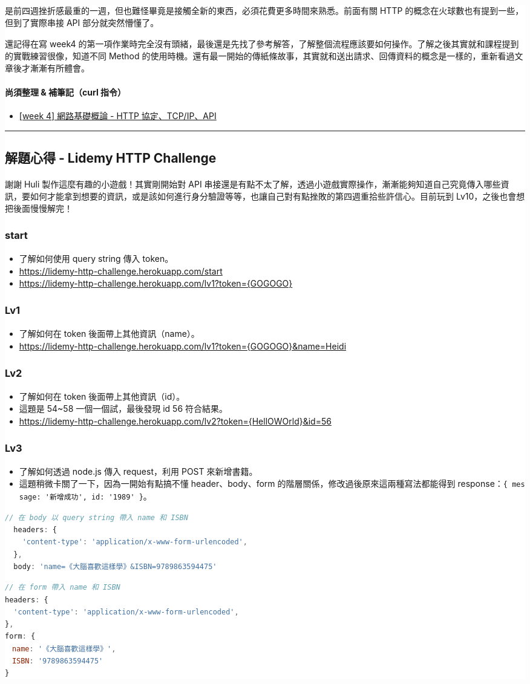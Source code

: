 是前四週挫折感最重的一週，但也難怪畢竟是接觸全新的東西，必須花費更多時間來熟悉。前面有關 HTTP 的概念在火球數也有提到一些，但到了實際串接 API 部分就突然懵懂了。

還記得在寫 week4 的第一項作業時完全沒有頭緒，最後還是先找了參考解答，了解整個流程應該要如何操作。了解之後其實就和課程提到的實戰練習很像，知道不同 Method 的使用時機。還有最一開始的傳紙條故事，其實就和送出請求、回傳資料的概念是一樣的，重新看過文章後才漸漸有所體會。

#### 尚須整理 & 補筆記（curl 指令）
- [[week 4] 網路基礎概論 - HTTP 協定、TCP/IP、API](https://hackmd.io/Wdw-PHZoToSxi-MwykV8aQ#%E6%B7%BA%E8%AB%87-API)

---

## 解題心得 - Lidemy HTTP Challenge

謝謝 Huli 製作這麼有趣的小遊戲！其實剛開始對 API 串接還是有點不太了解，透過小遊戲實際操作，漸漸能夠知道自己究竟傳入哪些資訊，要如何才能拿到想要的資訊，或是該如何進行身分驗證等等，也讓自己對有點挫敗的第四週重拾些許信心。目前玩到 Lv10，之後也會想把後面慢慢解完！

### start
- 了解如何使用 query string 傳入 token。
- https://lidemy-http-challenge.herokuapp.com/start
- https://lidemy-http-challenge.herokuapp.com/lv1?token={GOGOGO}

### Lv1
- 了解如何在 token 後面帶上其他資訊（name）。
- https://lidemy-http-challenge.herokuapp.com/lv1?token={GOGOGO}&name=Heidi

### Lv2
- 了解如何在 token 後面帶上其他資訊（id）。
- 這題是 54~58 一個一個試，最後發現 id 56 符合結果。
- https://lidemy-http-challenge.herokuapp.com/lv2?token={HellOWOrld}&id=56


### Lv3
- 了解如何透過 node.js 傳入 request，利用 POST 來新增書籍。
- 這題稍微卡關了一下，因為一開始有點搞不懂 header、body、form 的階層關係，修改過後原來這兩種寫法都能得到 response：`{ message: '新增成功', id: '1989' }`。

```js
// 在 body 以 query string 帶入 name 和 ISBN
  headers: {
    'content-type': 'application/x-www-form-urlencoded',
  },
  body: 'name=《大腦喜歡這樣學》&ISBN=9789863594475'
```

```js
// 在 form 帶入 name 和 ISBN
headers: {
  'content-type': 'application/x-www-form-urlencoded',
},
form: {
　name: '《大腦喜歡這樣學》',
　ISBN: '9789863594475'
}
```
